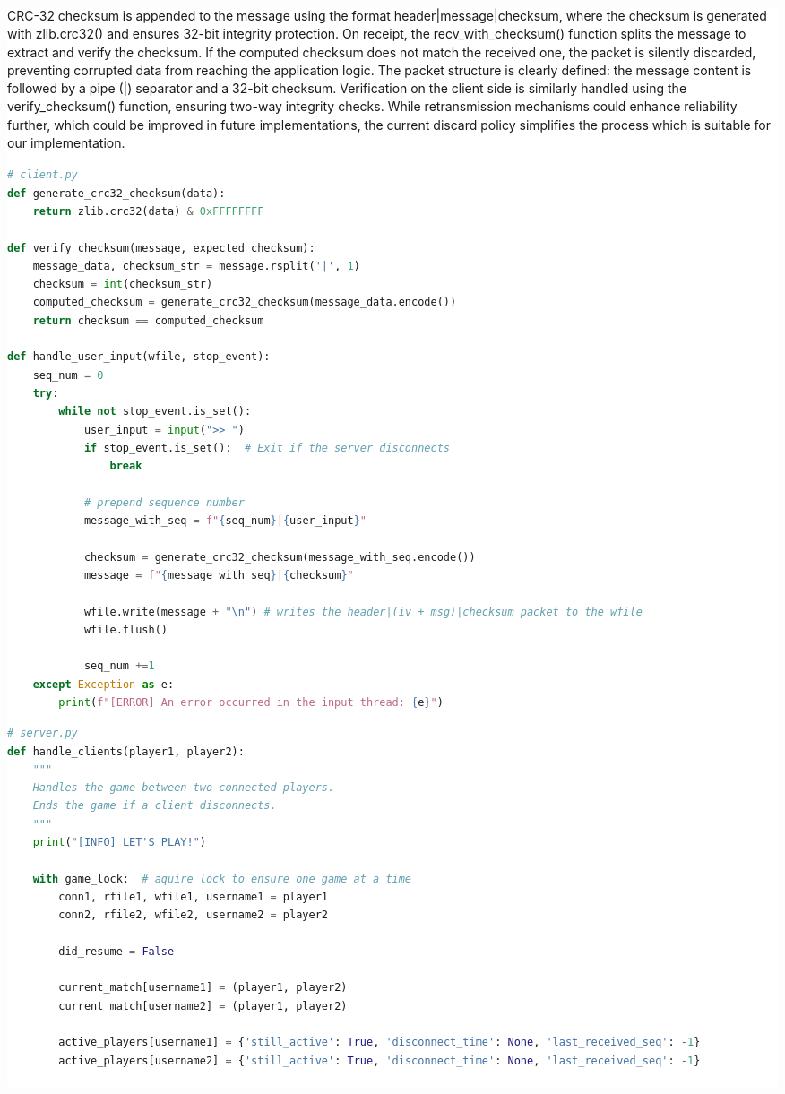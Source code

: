 CRC-32 checksum is appended to the message using the format header|message|checksum, where the checksum is generated with zlib.crc32() and ensures 32-bit integrity protection. On receipt, the recv_with_checksum() function splits the message to extract and verify the checksum. If the computed checksum does not match the received one, the packet is silently discarded, preventing corrupted data from reaching the application logic. The packet structure is clearly defined: the message content is followed by a pipe (|) separator and a 32-bit checksum. Verification on the client side is similarly handled using the verify_checksum() function, ensuring two-way integrity checks. While retransmission mechanisms could enhance reliability further, which could be improved in future implementations, the current discard policy simplifies the process which is suitable for our implementation.  

```python
# client.py
def generate_crc32_checksum(data):
    return zlib.crc32(data) & 0xFFFFFFFF

def verify_checksum(message, expected_checksum):
    message_data, checksum_str = message.rsplit('|', 1)
    checksum = int(checksum_str)
    computed_checksum = generate_crc32_checksum(message_data.encode())
    return checksum == computed_checksum

def handle_user_input(wfile, stop_event):
    seq_num = 0
    try:
        while not stop_event.is_set():
            user_input = input(">> ")
            if stop_event.is_set():  # Exit if the server disconnects
                break
            
            # prepend sequence number
            message_with_seq = f"{seq_num}|{user_input}"
            
            checksum = generate_crc32_checksum(message_with_seq.encode())
            message = f"{message_with_seq}|{checksum}"

            wfile.write(message + "\n") # writes the header|(iv + msg)|checksum packet to the wfile
            wfile.flush()
            
            seq_num +=1 
    except Exception as e:
        print(f"[ERROR] An error occurred in the input thread: {e}")
```
```python
# server.py
def handle_clients(player1, player2):
    """
    Handles the game between two connected players.
    Ends the game if a client disconnects.
    """
    print("[INFO] LET'S PLAY!")

    with game_lock:  # aquire lock to ensure one game at a time
        conn1, rfile1, wfile1, username1 = player1
        conn2, rfile2, wfile2, username2 = player2
        
        did_resume = False

        current_match[username1] = (player1, player2)
        current_match[username2] = (player1, player2)

        active_players[username1] = {'still_active': True, 'disconnect_time': None, 'last_received_seq': -1}
        active_players[username2] = {'still_active': True, 'disconnect_time': None, 'last_received_seq': -1}
        
```